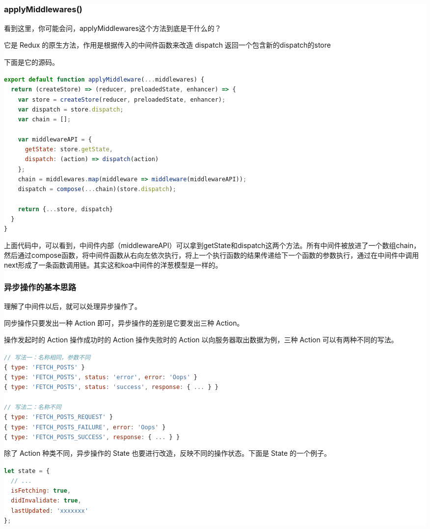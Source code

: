 ### applyMiddlewares()

看到这里，你可能会问，applyMiddlewares这个方法到底是干什么的？

它是 Redux 的原生方法，作用是根据传入的中间件函数来改造 dispatch 返回一个包含新的dispatch的store

下面是它的源码。

```js
export default function applyMiddleware(...middlewares) {
  return (createStore) => (reducer, preloadedState, enhancer) => {
    var store = createStore(reducer, preloadedState, enhancer);
    var dispatch = store.dispatch;
    var chain = [];

    var middlewareAPI = {
      getState: store.getState,
      dispatch: (action) => dispatch(action)
    };
    chain = middlewares.map(middleware => middleware(middlewareAPI));
    dispatch = compose(...chain)(store.dispatch);

    return {...store, dispatch}
  }
}
```

上面代码中，可以看到，中间件内部（middlewareAPI）可以拿到getState和dispatch这两个方法。所有中间件被放进了一个数组chain，然后通过compose函数，将中间件函数从右向左依次执行，将上一个执行函数的结果传递给下一个函数的参数执行，通过在中间件中调用next形成了一条函数调用链。其实这和koa中间件的洋葱模型是一样的。

### 异步操作的基本思路

理解了中间件以后，就可以处理异步操作了。

同步操作只要发出一种 Action 即可，异步操作的差别是它要发出三种 Action。

操作发起时的 Action
操作成功时的 Action
操作失败时的 Action
以向服务器取出数据为例，三种 Action 可以有两种不同的写法。

```js
// 写法一：名称相同，参数不同
{ type: 'FETCH_POSTS' }
{ type: 'FETCH_POSTS', status: 'error', error: 'Oops' }
{ type: 'FETCH_POSTS', status: 'success', response: { ... } }

// 写法二：名称不同
{ type: 'FETCH_POSTS_REQUEST' }
{ type: 'FETCH_POSTS_FAILURE', error: 'Oops' }
{ type: 'FETCH_POSTS_SUCCESS', response: { ... } }
```

除了 Action 种类不同，异步操作的 State 也要进行改造，反映不同的操作状态。下面是 State 的一个例子。

```js
let state = {
  // ... 
  isFetching: true,
  didInvalidate: true,
  lastUpdated: 'xxxxxxx'
};
```
